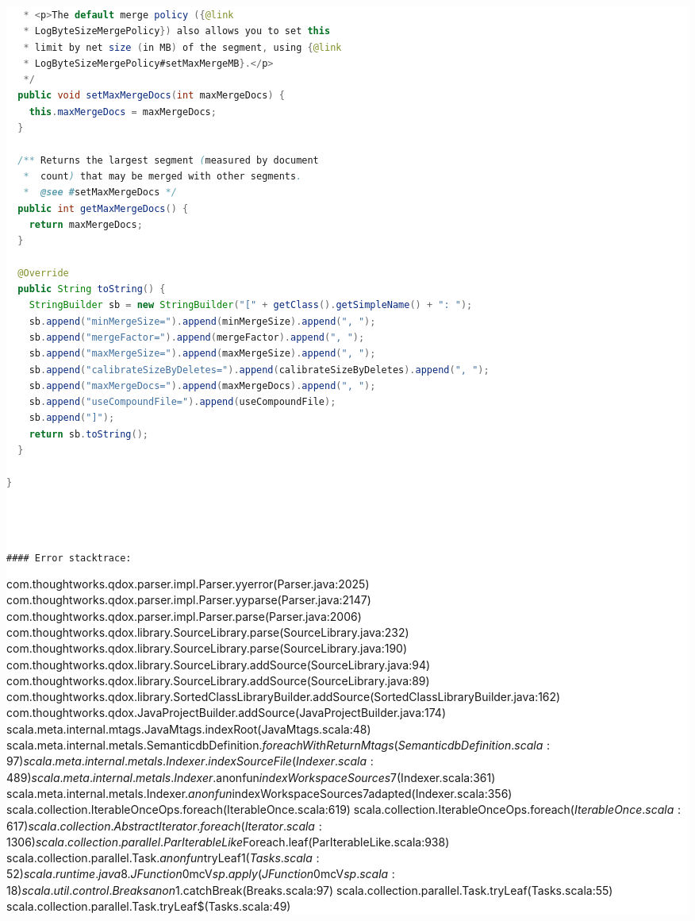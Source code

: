 ```java
   * <p>The default merge policy ({@link
   * LogByteSizeMergePolicy}) also allows you to set this
   * limit by net size (in MB) of the segment, using {@link
   * LogByteSizeMergePolicy#setMaxMergeMB}.</p>
   */
  public void setMaxMergeDocs(int maxMergeDocs) {
    this.maxMergeDocs = maxMergeDocs;
  }

  /** Returns the largest segment (measured by document
   *  count) that may be merged with other segments.
   *  @see #setMaxMergeDocs */
  public int getMaxMergeDocs() {
    return maxMergeDocs;
  }

  @Override
  public String toString() {
    StringBuilder sb = new StringBuilder("[" + getClass().getSimpleName() + ": ");
    sb.append("minMergeSize=").append(minMergeSize).append(", ");
    sb.append("mergeFactor=").append(mergeFactor).append(", ");
    sb.append("maxMergeSize=").append(maxMergeSize).append(", ");
    sb.append("calibrateSizeByDeletes=").append(calibrateSizeByDeletes).append(", ");
    sb.append("maxMergeDocs=").append(maxMergeDocs).append(", ");
    sb.append("useCompoundFile=").append(useCompoundFile);
    sb.append("]");
    return sb.toString();
  }
  
}
```

```



#### Error stacktrace:

```
com.thoughtworks.qdox.parser.impl.Parser.yyerror(Parser.java:2025)
	com.thoughtworks.qdox.parser.impl.Parser.yyparse(Parser.java:2147)
	com.thoughtworks.qdox.parser.impl.Parser.parse(Parser.java:2006)
	com.thoughtworks.qdox.library.SourceLibrary.parse(SourceLibrary.java:232)
	com.thoughtworks.qdox.library.SourceLibrary.parse(SourceLibrary.java:190)
	com.thoughtworks.qdox.library.SourceLibrary.addSource(SourceLibrary.java:94)
	com.thoughtworks.qdox.library.SourceLibrary.addSource(SourceLibrary.java:89)
	com.thoughtworks.qdox.library.SortedClassLibraryBuilder.addSource(SortedClassLibraryBuilder.java:162)
	com.thoughtworks.qdox.JavaProjectBuilder.addSource(JavaProjectBuilder.java:174)
	scala.meta.internal.mtags.JavaMtags.indexRoot(JavaMtags.scala:48)
	scala.meta.internal.metals.SemanticdbDefinition$.foreachWithReturnMtags(SemanticdbDefinition.scala:97)
	scala.meta.internal.metals.Indexer.indexSourceFile(Indexer.scala:489)
	scala.meta.internal.metals.Indexer.$anonfun$indexWorkspaceSources$7(Indexer.scala:361)
	scala.meta.internal.metals.Indexer.$anonfun$indexWorkspaceSources$7$adapted(Indexer.scala:356)
	scala.collection.IterableOnceOps.foreach(IterableOnce.scala:619)
	scala.collection.IterableOnceOps.foreach$(IterableOnce.scala:617)
	scala.collection.AbstractIterator.foreach(Iterator.scala:1306)
	scala.collection.parallel.ParIterableLike$Foreach.leaf(ParIterableLike.scala:938)
	scala.collection.parallel.Task.$anonfun$tryLeaf$1(Tasks.scala:52)
	scala.runtime.java8.JFunction0$mcV$sp.apply(JFunction0$mcV$sp.scala:18)
	scala.util.control.Breaks$$anon$1.catchBreak(Breaks.scala:97)
	scala.collection.parallel.Task.tryLeaf(Tasks.scala:55)
	scala.collection.parallel.Task.tryLeaf$(Tasks.scala:49)